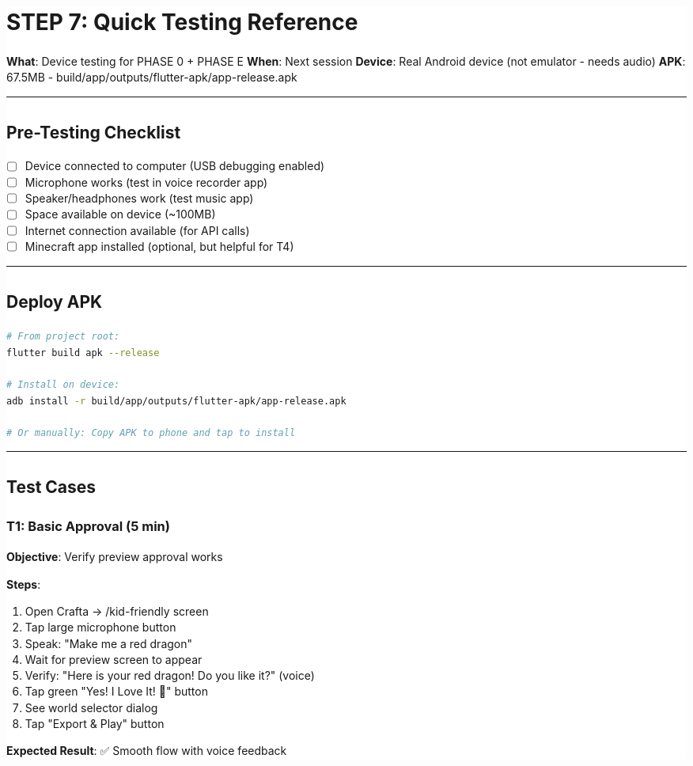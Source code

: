 # STEP 7: Quick Testing Reference

**What**: Device testing for PHASE 0 + PHASE E
**When**: Next session
**Device**: Real Android device (not emulator - needs audio)
**APK**: 67.5MB - build/app/outputs/flutter-apk/app-release.apk

---

## Pre-Testing Checklist

- [ ] Device connected to computer (USB debugging enabled)
- [ ] Microphone works (test in voice recorder app)
- [ ] Speaker/headphones work (test music app)
- [ ] Space available on device (~100MB)
- [ ] Internet connection available (for API calls)
- [ ] Minecraft app installed (optional, but helpful for T4)

---

## Deploy APK

```bash
# From project root:
flutter build apk --release

# Install on device:
adb install -r build/app/outputs/flutter-apk/app-release.apk

# Or manually: Copy APK to phone and tap to install
```

---

## Test Cases

### T1: Basic Approval (5 min)

**Objective**: Verify preview approval works

**Steps**:
1. Open Crafta → /kid-friendly screen
2. Tap large microphone button
3. Speak: "Make me a red dragon"
4. Wait for preview screen to appear
5. Verify: "Here is your red dragon! Do you like it?" (voice)
6. Tap green "Yes! I Love It! 💚" button
7. See world selector dialog
8. Tap "Export & Play" button

**Expected Result**: ✅ Smooth flow with voice feedback
